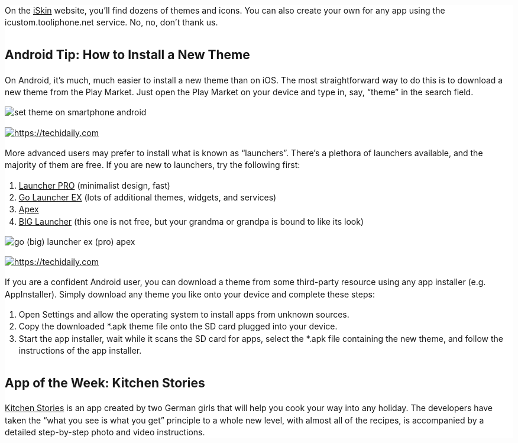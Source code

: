 On the [iSkin](http://iskin.tooliphone.net/) website, you’ll find dozens of themes and icons. You can also create your own for any app using the icustom.tooliphone.net service. No, no, don’t thank us.

## **Android Tip: How to Install a New Theme**

On Android, it’s much, much easier to install a new theme than on iOS. The most straightforward way to do this is to download a new theme from the Play Market. Just open the Play Market on your device and type in, say, “theme” in the search field.

![set theme on smartphone android](https://static1.abbyy.com/abbyycommedia/26150/image1-84-e1514208518596.png)


<a href="https://unicoeye.pxf.io/c/5597632/2134230/18498" target="_top" id="2134230">
  <img src="//a.impactradius-go.com/display-ad/18498-2134230" border="0" alt="https://techidaily.com" width="728" height="90"/>
</a>
<img height="0" width="0" src="https://unicoeye.pxf.io/i/5597632/2134230/18498" style="position:absolute;visibility:hidden;" border="0" />

More advanced users may prefer to install what is known as “launchers”. There’s a plethora of launchers available, and the majority of them are free. If you are new to launchers, try the following first:

1. [Launcher PRO](http://prodroiders.com/programmy/interfejs/launcherpro) (minimalist design, fast)
2. [Go Launcher EX](http://prodroiders.com/programmy/go-launcher-ex) (lots of additional themes, widgets, and services)
3. [Apex](http://prodroiders.com/programmy/interfejs/apex-launcher)
4. [BIG Launcher](http://biglauncher.com/) (this one is not free, but your grandma or grandpa is bound to like its look)

![go (big) launcher ex (pro) apex](https://static1.abbyy.com/abbyycommedia/26151/big-launcher-1.png)


<a href="https://bluettius.sjv.io/c/5597632/2139115/17108" target="_top" id="2139115">
  <img src="//a.impactradius-go.com/display-ad/17108-2139115" border="0" alt="https://techidaily.com" width="728" height="90"/>
</a>
<img height="0" width="0" src="https://bluettius.sjv.io/i/5597632/2139115/17108" style="position:absolute;visibility:hidden;" border="0" />

If you are a confident Android user, you can download a theme from some third-party resource using any app installer (e.g. AppInstaller). Simply download any theme you like onto your device and complete these steps:

1. Open Settings and allow the operating system to install apps from unknown sources.
2. Copy the downloaded \*.apk theme file onto the SD card plugged into your device.
3. Start the app installer, wait while it scans the SD card for apps, select the \*.apk file containing the new theme, and follow the instructions of the app installer.

## **App of the Week: Kitchen Stories**

[Kitchen Stories](https://kitchenstories.io/en) ­is an app created by two German girls that will help you cook your way into any holiday. The developers have taken the “what you see is what you get” principle to a whole new level, with almost all of the recipes, is accompanied by a detailed step-by-step photo and video instructions.
